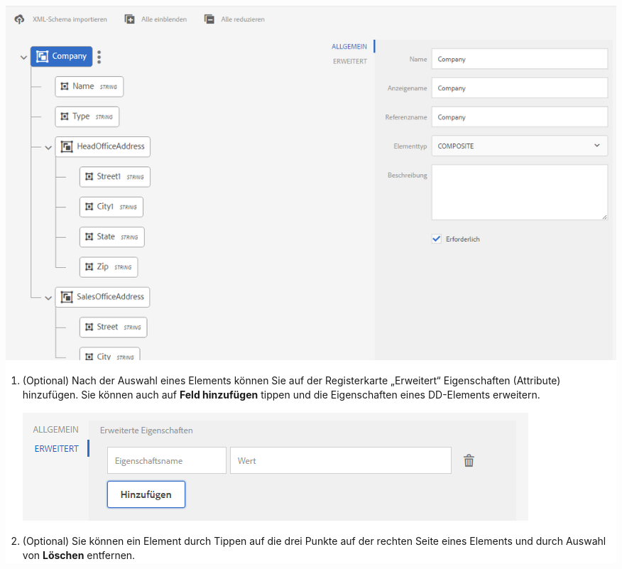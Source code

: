    ![2_addddpropertiesbasic](assets/2_addddpropertiesbasic.png)

1. (Optional) Nach der Auswahl eines Elements können Sie auf der Registerkarte „Erweitert“ Eigenschaften (Attribute) hinzufügen. Sie können auch auf **Feld hinzufügen** tippen und die Eigenschaften eines DD-Elements erweitern.

   ![3_addddpropertiesadvanced](assets/3_addddpropertiesadvanced.png)

1. (Optional) Sie können ein Element durch Tippen auf die drei Punkte auf der rechten Seite eines Elements und durch Auswahl von **Löschen** entfernen.
